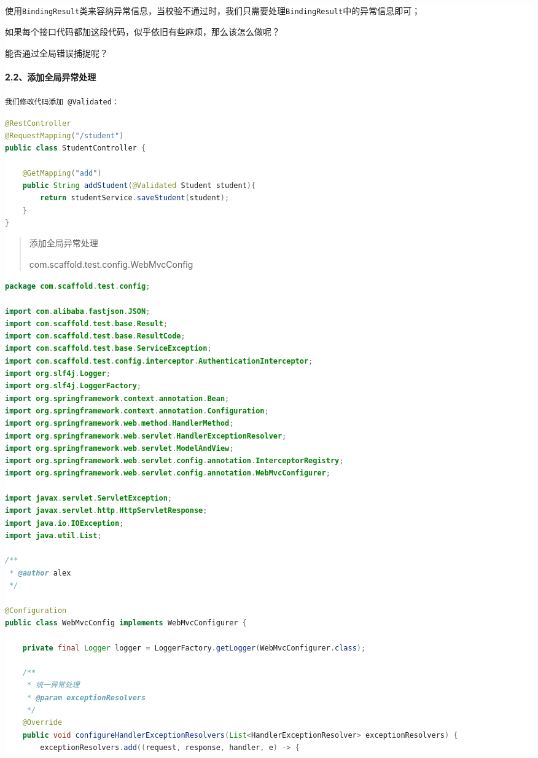使用`BindingResult`类来容纳异常信息，当校验不通过时，我们只需要处理`BindingResult`中的异常信息即可；

如果每个接口代码都加这段代码，似乎依旧有些麻烦，那么该怎么做呢？

能否通过全局错误捕捉呢？

#### 2.2、添加全局异常处理

`我们修改代码添加 @Validated：`

~~~java
@RestController
@RequestMapping("/student")
public class StudentController {    
    
	@GetMapping("add")
    public String addStudent(@Validated Student student){
        return studentService.saveStudent(student);
    }
}
~~~



> 添加全局异常处理
>
> com.scaffold.test.config.WebMvcConfig

~~~java
package com.scaffold.test.config;

import com.alibaba.fastjson.JSON;
import com.scaffold.test.base.Result;
import com.scaffold.test.base.ResultCode;
import com.scaffold.test.base.ServiceException;
import com.scaffold.test.config.interceptor.AuthenticationInterceptor;
import org.slf4j.Logger;
import org.slf4j.LoggerFactory;
import org.springframework.context.annotation.Bean;
import org.springframework.context.annotation.Configuration;
import org.springframework.web.method.HandlerMethod;
import org.springframework.web.servlet.HandlerExceptionResolver;
import org.springframework.web.servlet.ModelAndView;
import org.springframework.web.servlet.config.annotation.InterceptorRegistry;
import org.springframework.web.servlet.config.annotation.WebMvcConfigurer;

import javax.servlet.ServletException;
import javax.servlet.http.HttpServletResponse;
import java.io.IOException;
import java.util.List;

/**
 * @author alex
 */

@Configuration
public class WebMvcConfig implements WebMvcConfigurer {

    private final Logger logger = LoggerFactory.getLogger(WebMvcConfigurer.class);

    /**
     * 统一异常处理
     * @param exceptionResolvers
     */
    @Override
    public void configureHandlerExceptionResolvers(List<HandlerExceptionResolver> exceptionResolvers) {
        exceptionResolvers.add((request, response, handler, e) -> {
~~~